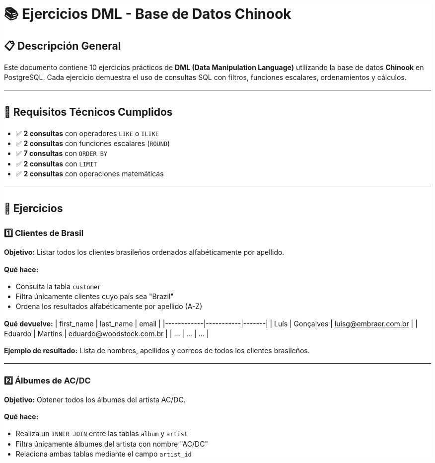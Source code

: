 # 📚 Ejercicios DML - Base de Datos Chinook

## 📋 Descripción General

Este documento contiene 10 ejercicios prácticos de **DML (Data Manipulation Language)** utilizando la base de datos **Chinook** en PostgreSQL. Cada ejercicio demuestra el uso de consultas SQL con filtros, funciones escalares, ordenamientos y cálculos.

---

## 🎯 Requisitos Técnicos Cumplidos

- ✅ **2 consultas** con operadores `LIKE` o `ILIKE`
- ✅ **2 consultas** con funciones escalares (`ROUND`)
- ✅ **7 consultas** con `ORDER BY`
- ✅ **2 consultas** con `LIMIT`
- ✅ **2 consultas** con operaciones matemáticas

---

## 📝 Ejercicios

### 1️⃣ Clientes de Brasil

**Objetivo:** Listar todos los clientes brasileños ordenados alfabéticamente por apellido.

**Qué hace:**
- Consulta la tabla `customer`
- Filtra únicamente clientes cuyo país sea "Brazil"
- Ordena los resultados alfabéticamente por apellido (A-Z)

**Qué devuelve:**
| first_name | last_name | email |
|------------|-----------|-------|
| Luís | Gonçalves | luisg@embraer.com.br |
| Eduardo | Martins | eduardo@woodstock.com.br |
| ... | ... | ... |

**Ejemplo de resultado:** Lista de nombres, apellidos y correos de todos los clientes brasileños.

---

### 2️⃣ Álbumes de AC/DC

**Objetivo:** Obtener todos los álbumes del artista AC/DC.

**Qué hace:**
- Realiza un `INNER JOIN` entre las tablas `album` y `artist`
- Filtra únicamente álbumes del artista con nombre "AC/DC"
- Relaciona ambas tablas mediante el campo `artist_id`
